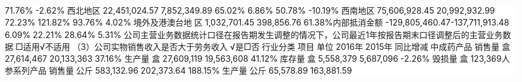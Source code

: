 71.76%
-2.62%
西北地区
22,451,024.57
7,852,349.89
65.02%
6.86%
50.78%
-10.19%
西南地区
75,606,928.45
20,992,932.99
72.23%
121.82%
93.76%
4.02%
境外及港澳台地
区
1,032,701.45
398,856.76
61.38%内部抵消金额
-129,805,460.47-137,711,913.48
6.09%
22.21%
28.64%
5.31%
公司主营业务数据统计口径在报告期发生调整的情况下，公司最近1年按报告期末口径调整后的主营业务数据
□适用√不适用
（3）公司实物销售收入是否大于劳务收入
√是□否
行业分类
项目
单位
2016年
2015年
同比增减
中成药产品
销售量
盒
27,614,467
20,133,363
37.16%
生产量
盒
27,609,119
19,563,608
41.12%
库存量
盒
5,558,379
5,687,096
-2.26%
毁损量
盒
123,369人参系列产品
销售量
公斤
583,132.96
202,373.64
188.15%
生产量
公斤
65,578.89
163,881.59